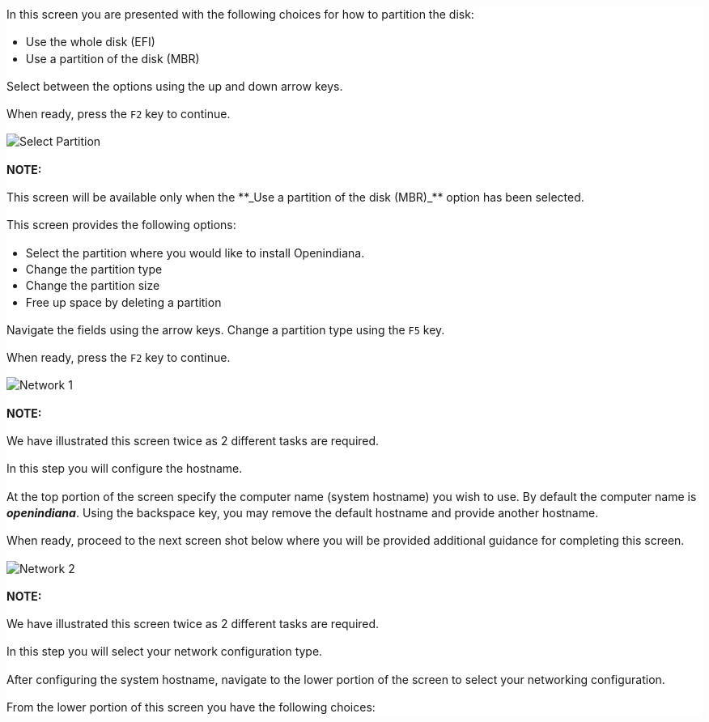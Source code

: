 In this screen you are presented with the following choices for how to partition the disk:

* Use the whole disk (EFI)
* Use a partition of the disk (MBR)

Select between the options using the up and down arrow keys.

When ready, press the `F2` key to continue.

![Select Partition](./images/text_install/text_install_06.png)

<i class="fa fa-info-circle fa-lg" aria-hidden="true"></i> **NOTE:**
<div class="well">
This screen will be available only when the **_Use a partition of the disk (MBR)_** option has been selected.
</div>

This screen provides the following options:

* Select the partition where you would like to install Openindiana.
* Change the partition type
* Change the partition size
* Free up space by deleting a partition

Navigate the fields using the arrow keys.
Change a partition type using the `F5` key.

When ready, press the `F2` key to continue.

![Network 1](./images/text_install/text_install_07.png)

<i class="fa fa-info-circle fa-lg" aria-hidden="true"></i> **NOTE:**
<div class="well">
We have illustrated this screen twice as 2 different tasks are required.

In this step you will configure the hostname.
</div>

At the top portion of the screen specify the computer name (system hostname) you wish to use.
By default the computer name is **_openindiana_**.
Using the backspace key, you may remove the default hostname and provide another hostname.

When ready, proceed to the next screen shot below where you will be provided additional guidance for completing this screen.

![Network 2](./images/text_install/text_install_08.png)

<i class="fa fa-info-circle fa-lg" aria-hidden="true"></i> **NOTE:**
<div class="well">
We have illustrated this screen twice as 2 different tasks are required.

In this step you will select your network configuration type.
</div>

After configuring the system hostname, navigate to the lower portion of the screen to select your networking configuration.

From the lower portion of this screen you have the following choices:
